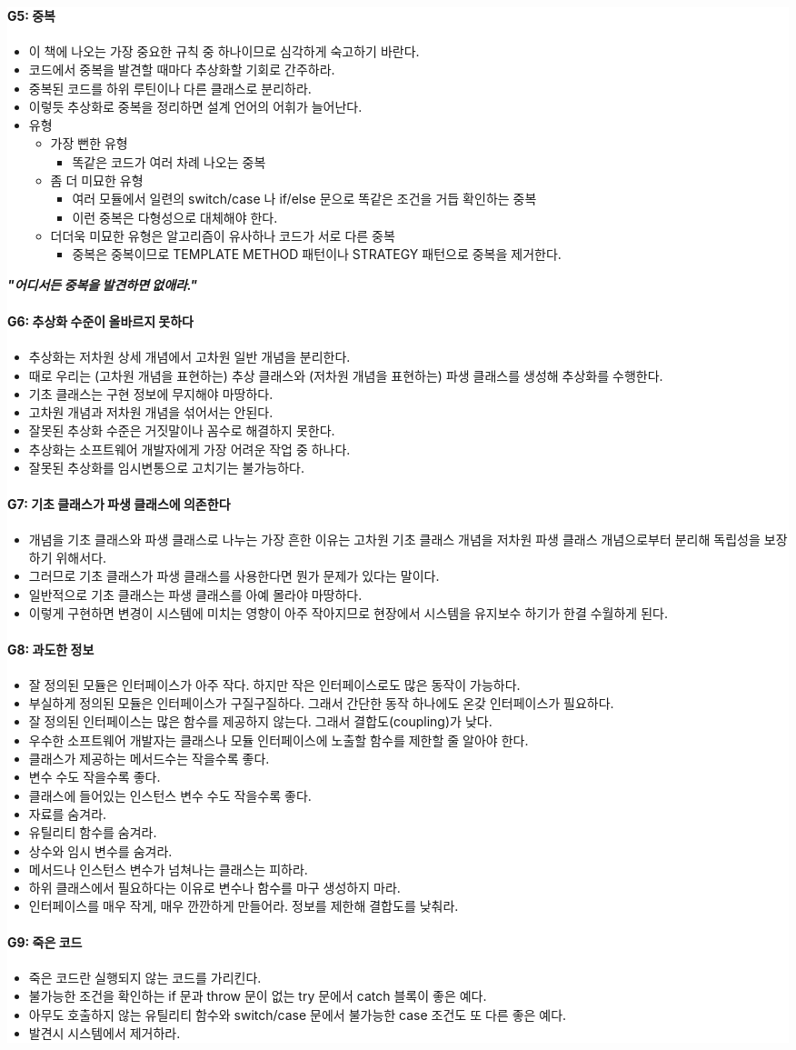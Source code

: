 #### G5: 중복
- 이 책에 나오는 가장 중요한 규칙 중 하나이므로 심각하게 숙고하기 바란다.
- 코드에서 중복을 발견할 때마다 추상화할 기회로 간주하라.
- 중복된 코드를 하위 루틴이나 다른 클래스로 분리하라.
- 이렇듯 추상화로 중복을 정리하면 설계 언어의 어휘가 늘어난다.
- 유형
  - 가장 뻔한 유형
    - 똑같은 코드가 여러 차례 나오는 중복
  - 좀 더 미묘한 유형
    - 여러 모듈에서 일련의 switch/case 나 if/else 문으로 똑같은 조건을 거듭 확인하는 중복
    - 이런 중복은 다형성으로 대체해야 한다.
  - 더더욱 미묘한 유형은 알고리즘이 유사하나 코드가 서로 다른 중복
    - 중복은 중복이므로 TEMPLATE METHOD 패턴이나 STRATEGY 패턴으로 중복을 제거한다.
 
 ***"어디서든 중복을 발견하면 없애라."***
 
 #### G6: 추상화 수준이 올바르지 못하다
- 추상화는 저차원 상세 개념에서 고차원 일반 개념을 분리한다.
- 때로 우리는 (고차원 개념을 표현하는) 추상 클래스와 (저차원 개념을 표현하는) 파생 클래스를 생성해 추상화를 수행한다.
- 기초 클래스는 구현 정보에 무지해야 마땅하다.
- 고차원 개념과 저차원 개념을 섞어서는 안된다.
- 잘못된 추상화 수준은 거짓말이나 꼼수로 해결하지 못한다.
- 추상화는 소프트웨어 개발자에게 가장 어려운 작업 중 하나다.
- 잘못된 추상화를 임시변통으로 고치기는 불가능하다.

#### G7: 기초 클래스가 파생 클래스에 의존한다
- 개념을 기초 클래스와 파생 클래스로 나누는 가장 흔한 이유는 고차원 기초 클래스 개념을 저차원 파생 클래스 개념으로부터 분리해 독립성을 보장하기 위해서다.
- 그러므로 기초 클래스가 파생 클래스를 사용한다면 뭔가 문제가 있다는 말이다.
- 일반적으로 기초 클래스는 파생 클래스를 아예 몰라야 마땅하다.
- 이렇게 구현하면 변경이 시스템에 미치는 영향이 아주 작아지므로 현장에서 시스템을 유지보수 하기가 한결 수월하게 된다.

#### G8: 과도한 정보
- 잘 정의된 모듈은 인터페이스가 아주 작다. 하지만 작은 인터페이스로도 많은 동작이 가능하다.
- 부실하게 정의된 모듈은 인터페이스가 구질구질하다. 그래서 간단한 동작 하나에도 온갖 인터페이스가 필요하다.
- 잘 정의된 인터페이스는 많은 함수를 제공하지 않는다. 그래서 결합도(coupling)가 낮다.
- 우수한 소프트웨어 개발자는 클래스나 모듈 인터페이스에 노출할 함수를 제한할 줄 알아야 한다.
- 클래스가 제공하는 메서드수는 작을수록 좋다.
- 변수 수도 작을수록 좋다.
- 클래스에 들어있는 인스턴스 변수 수도 작을수록 좋다.
- 자료를 숨겨라.
- 유틸리티 함수를 숨겨라.
- 상수와 임시 변수를 숨겨라.
- 메서드나 인스턴스 변수가 넘쳐나는 클래스는 피하라.
- 하위 클래스에서 필요하다는 이유로 변수나 함수를 마구 생성하지 마라.
- 인터페이스를 매우 작게, 매우 깐깐하게 만들어라. 정보를 제한해 결합도를 낮춰라.

#### G9: 죽은 코드
- 죽은 코드란 실행되지 않는 코드를 가리킨다.
- 불가능한 조건을 확인하는 if 문과 throw 문이 없는 try 문에서 catch 블록이 좋은 예다.
- 아무도 호출하지 않는 유틸리티 함수와 switch/case 문에서 불가능한 case 조건도 또 다른 좋은 예다.
- 발견시 시스템에서 제거하라.
